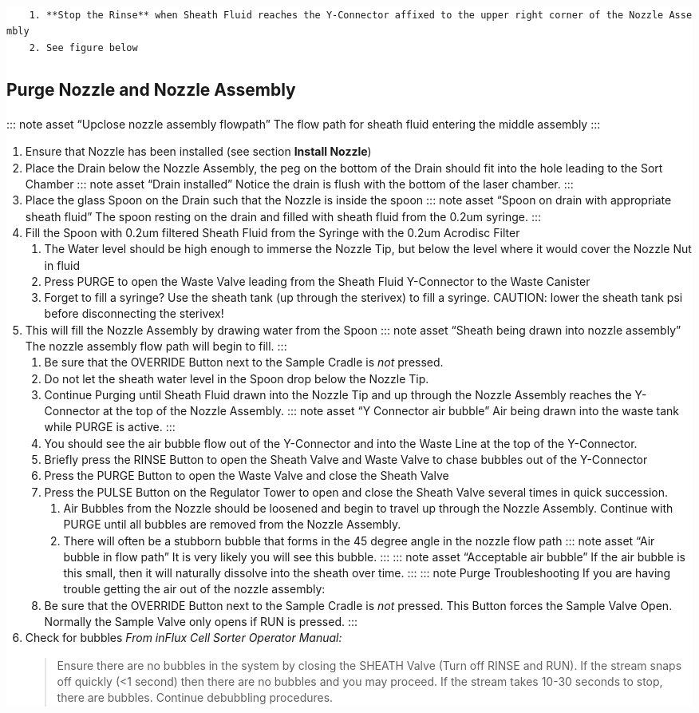         1. **Stop the Rinse** when Sheath Fluid reaches the Y-Connector affixed to the upper right corner of the Nozzle Assembly 
        2. See figure below

## Purge Nozzle and Nozzle Assembly

::: note asset “Upclose nozzle assembly flowpath”
The flow path for sheath fluid entering the middle assembly
:::

1.  Ensure that Nozzle has been installed (see section **Install Nozzle**)
2.  Place the Drain below the Nozzle Assembly, the peg on the bottom of the Drain should fit into the hole leading to the Sort Chamber
    ::: note asset “Drain installed”
    Notice the drain is flush with the bottom of the laser chamber.
    :::
3. Place the glass Spoon on the Drain such that the Nozzle is inside the spoon
    ::: note asset “Spoon on drain with appropriate sheath fluid”
    The spoon resting on the drain and filled with sheath fluid from the 0.2um syringe. 
    :::
4. Fill the Spoon with 0.2um filtered Sheath Fluid from the Syringe with the 0.2um Acrodisc Filter
    1.  The Water level should be high enough to immerse the Nozzle Tip, but below the level where it would cover the Nozzle Nut in fluid
    2.  Press PURGE to open the Waste Valve leading from the Sheath Fluid Y-Connector to the Waste Canister
    3.  Forget to fill a syringe? Use the sheath tank (up through the sterivex) to fill a syringe. CAUTION: lower the sheath tank psi before disconnecting the sterivex!
5.  This will fill the Nozzle Assembly by drawing water from the Spoon
    ::: note asset “Sheath being drawn into nozzle assembly”
    The nozzle assembly flow path will begin to fill.
    :::
    1.  Be sure that the OVERRIDE Button next to the Sample Cradle is *not* pressed. 
    2.  Do not let the sheath water level in the Spoon drop below the Nozzle Tip. 
    3.  Continue Purging until Sheath Fluid drawn into the Nozzle Tip and up through the Nozzle Assembly reaches the Y-Connector at the top of the Nozzle Assembly.
        ::: note asset “Y Connector air bubble”
        Air being drawn into the waste tank while PURGE is active.
        :::
   	4.  You should see the air bubble flow out of the Y-Connector and into the Waste Line at the top of the Y-Connector.
   	5.  Briefly press the RINSE Button to open the Sheath Valve and Waste Valve to chase bubbles out of the Y-Connector
    6.  Press the PURGE Button to open the Waste Valve and close the Sheath Valve
    7.  Press the PULSE Button on the Regulator Tower to open and close the Sheath Valve several times in quick succession. 
        1.  Air Bubbles from the Nozzle should be loosened and begin to travel up through the Nozzle Assembly. Continue with PURGE until all bubbles are removed from the Nozzle Assembly.
        2.  There will often be a stubborn bubble that forms in the 45 degree angle in the nozzle flow path
        ::: note asset “Air bubble in flow path”
        It is very likely you will see this bubble.
        :::
        ::: note asset “Acceptable air bubble”
        If the air bubble is this small, then it will naturally dissolve into the sheath over time.
        :::
    ::: note Purge Troubleshooting
    If you are having trouble getting the air out of the nozzle assembly:
    1.  Be sure that the OVERRIDE Button next to the Sample Cradle is *not* pressed. This Button forces the Sample Valve Open. Normally the Sample Valve only opens if RUN is pressed.
    :::
6.  Check for bubbles
    *From inFlux Cell Sorter Operator Manual:*
    >   Ensure there are no bubbles in the system by closing the SHEATH Valve (Turn off RINSE and RUN).
    >   If the stream snaps off quickly (<1 second) then there are no bubbles and you may proceed.
    >   If the stream takes 10-30 seconds to stop, there are bubbles. Continue debubbling procedures.